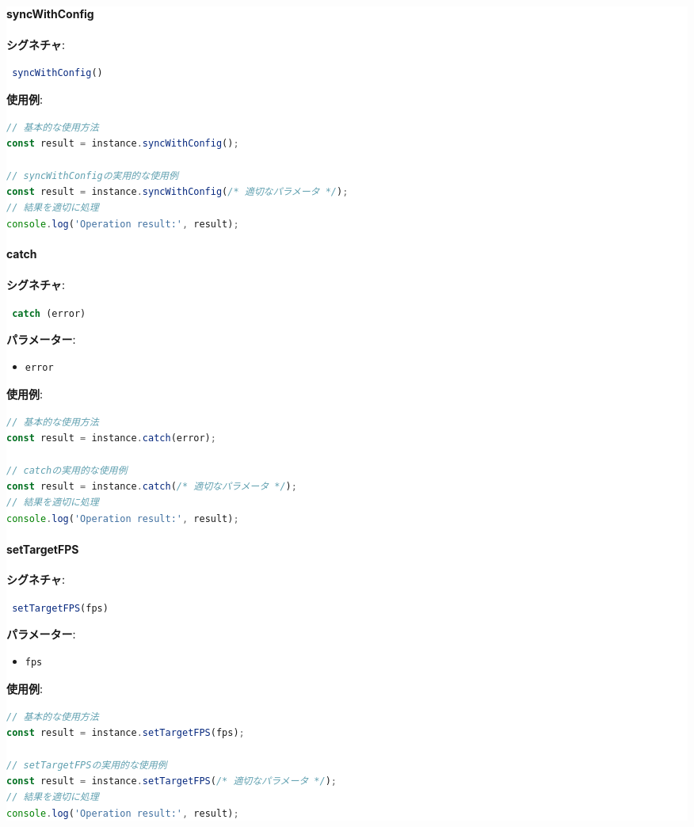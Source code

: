 #### syncWithConfig

**シグネチャ**:
```javascript
 syncWithConfig()
```

**使用例**:
```javascript
// 基本的な使用方法
const result = instance.syncWithConfig();

// syncWithConfigの実用的な使用例
const result = instance.syncWithConfig(/* 適切なパラメータ */);
// 結果を適切に処理
console.log('Operation result:', result);
```

#### catch

**シグネチャ**:
```javascript
 catch (error)
```

**パラメーター**:
- `error`

**使用例**:
```javascript
// 基本的な使用方法
const result = instance.catch(error);

// catchの実用的な使用例
const result = instance.catch(/* 適切なパラメータ */);
// 結果を適切に処理
console.log('Operation result:', result);
```

#### setTargetFPS

**シグネチャ**:
```javascript
 setTargetFPS(fps)
```

**パラメーター**:
- `fps`

**使用例**:
```javascript
// 基本的な使用方法
const result = instance.setTargetFPS(fps);

// setTargetFPSの実用的な使用例
const result = instance.setTargetFPS(/* 適切なパラメータ */);
// 結果を適切に処理
console.log('Operation result:', result);
```
